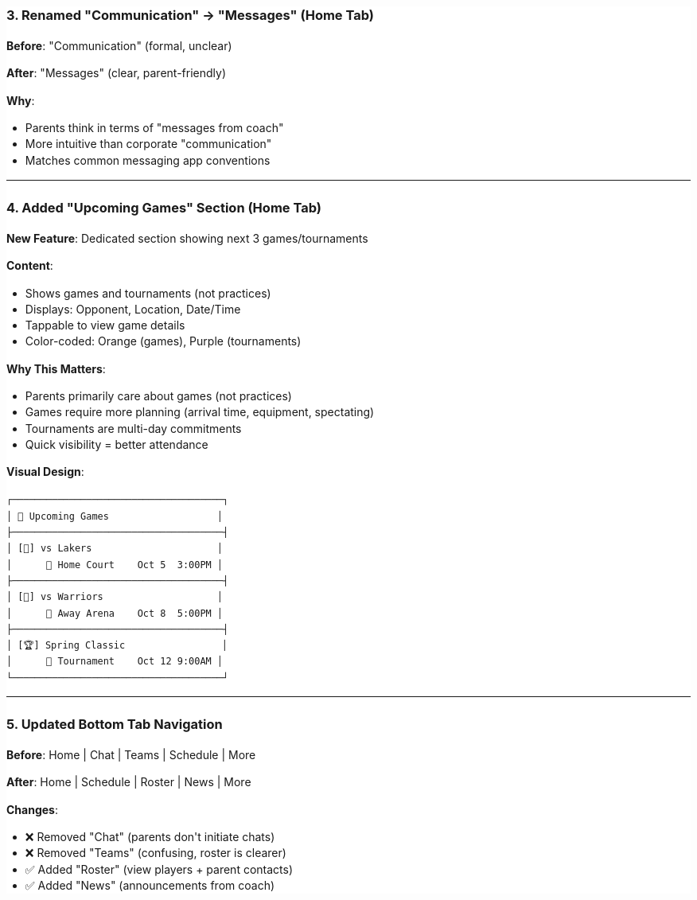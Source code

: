 
### 3. Renamed "Communication" → "Messages" (Home Tab)

**Before**: "Communication" (formal, unclear)

**After**: "Messages" (clear, parent-friendly)

**Why**:
- Parents think in terms of "messages from coach"
- More intuitive than corporate "communication"
- Matches common messaging app conventions

---

### 4. Added "Upcoming Games" Section (Home Tab)

**New Feature**: Dedicated section showing next 3 games/tournaments

**Content**:
- Shows games and tournaments (not practices)
- Displays: Opponent, Location, Date/Time
- Tappable to view game details
- Color-coded: Orange (games), Purple (tournaments)

**Why This Matters**:
- Parents primarily care about games (not practices)
- Games require more planning (arrival time, equipment, spectating)
- Tournaments are multi-day commitments
- Quick visibility = better attendance

**Visual Design**:
```
┌─────────────────────────────────────┐
│ 🏀 Upcoming Games                   │
├─────────────────────────────────────┤
│ [🎯] vs Lakers                      │
│      📍 Home Court    Oct 5  3:00PM │
├─────────────────────────────────────┤
│ [🎯] vs Warriors                    │
│      📍 Away Arena    Oct 8  5:00PM │
├─────────────────────────────────────┤
│ [🏆] Spring Classic                 │
│      📍 Tournament    Oct 12 9:00AM │
└─────────────────────────────────────┘
```

---

### 5. Updated Bottom Tab Navigation

**Before**: Home | Chat | Teams | Schedule | More

**After**: Home | Schedule | Roster | News | More

**Changes**:
- ❌ Removed "Chat" (parents don't initiate chats)
- ❌ Removed "Teams" (confusing, roster is clearer)
- ✅ Added "Roster" (view players + parent contacts)
- ✅ Added "News" (announcements from coach)
